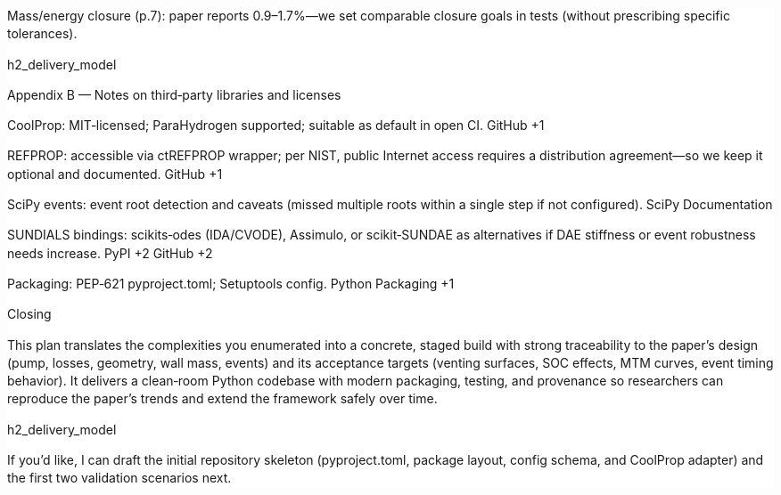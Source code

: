 Mass/energy closure (p.7): paper reports 0.9–1.7%—we set comparable closure goals in tests (without prescribing specific tolerances). 

h2_delivery_model

Appendix B — Notes on third‑party libraries and licenses

CoolProp: MIT‑licensed; ParaHydrogen supported; suitable as default in open CI. 
GitHub
+1

REFPROP: accessible via ctREFPROP wrapper; per NIST, public Internet access requires a distribution agreement—so we keep it optional and documented. 
GitHub
+1

SciPy events: event root detection and caveats (missed multiple roots within a single step if not configured). 
SciPy Documentation

SUNDIALS bindings: scikits‑odes (IDA/CVODE), Assimulo, or scikit‑SUNDAE as alternatives if DAE stiffness or event robustness needs increase. 
PyPI
+2
GitHub
+2

Packaging: PEP‑621 pyproject.toml; Setuptools config. 
Python Packaging
+1

Closing

This plan translates the complexities you enumerated into a concrete, staged build with strong traceability to the paper’s design (pump, losses, geometry, wall mass, events) and its acceptance targets (venting surfaces, SOC effects, MTM curves, event timing behavior). It delivers a clean‑room Python codebase with modern packaging, testing, and provenance so researchers can reproduce the paper’s trends and extend the framework safely over time. 

h2_delivery_model

If you’d like, I can draft the initial repository skeleton (pyproject.toml, package layout, config schema, and CoolProp adapter) and the first two validation scenarios next.